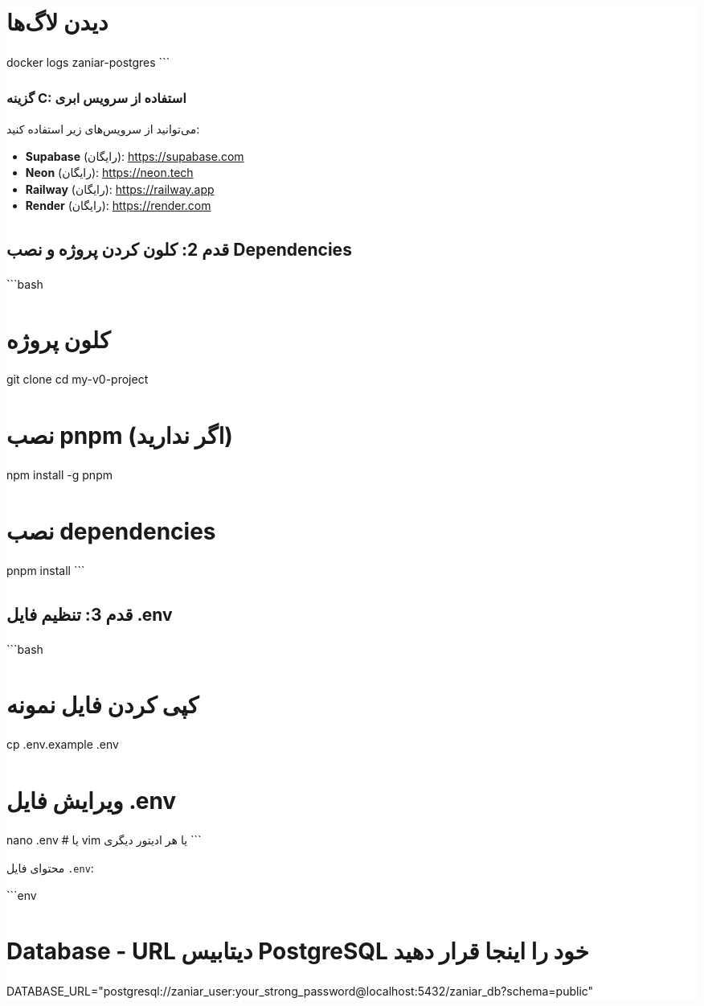 # دیدن لاگ‌ها
docker logs zaniar-postgres
\`\`\`

### گزینه C: استفاده از سرویس ابری

می‌توانید از سرویس‌های زیر استفاده کنید:
- **Supabase** (رایگان): https://supabase.com
- **Neon** (رایگان): https://neon.tech
- **Railway** (رایگان): https://railway.app
- **Render** (رایگان): https://render.com

## قدم 2: کلون کردن پروژه و نصب Dependencies

\`\`\`bash
# کلون پروژه
git clone <repository-url>
cd my-v0-project

# نصب pnpm (اگر ندارید)
npm install -g pnpm

# نصب dependencies
pnpm install
\`\`\`

## قدم 3: تنظیم فایل .env

\`\`\`bash
# کپی کردن فایل نمونه
cp .env.example .env

# ویرایش فایل .env
nano .env  # یا vim یا هر ادیتور دیگری
\`\`\`

محتوای فایل `.env`:

\`\`\`env
# Database - URL دیتابیس PostgreSQL خود را اینجا قرار دهید
DATABASE_URL="postgresql://zaniar_user:your_strong_password@localhost:5432/zaniar_db?schema=public"

